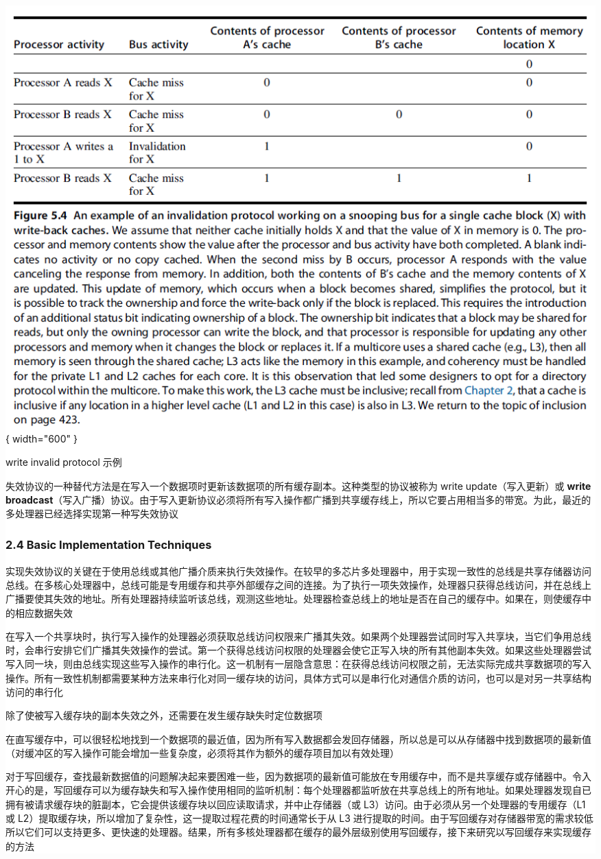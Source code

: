   ![Img 9](../../../../img/comp_arch/ch5/ca_ch5_img9.png){ width="600" }
  <figcaption>write invalid protocol 示例</figcaption>
</figure>

失效协议的一种替代方法是在写入一个数据项时更新该数据项的所有缓存副本。这种类型的协议被称为 write update（写入更新）或 **write broadcast**（写入广播）协议。由于写入更新协议必须将所有写入操作都广播到共享缓存线上，所以它要占用相当多的带宽。为此，最近的多处理器已经选择实现第一种写失效协议

### 2.4 Basic Implementation Techniques

实现失效协议的关键在于使用总线或其他广播介质来执行失效操作。在较早的多芯片多处理器中，用于实现一致性的总线是共享存储器访问总线。在多核心处理器中，总线可能是专用缓存和共亭外部缓存之间的连接。为了执行一项失效操作，处理器只获得总线访问，并在总线上广播要使其失效的地址。所有处理器持续监听该总线，观测这些地址。处理器检查总线上的地址是否在自己的缓存中。如果在，则使缓存中的相应数据失效

在写入一个共享块时，执行写入操作的处理器必须获取总线访问权限来广播其失效。如果两个处理器尝试同时写入共享块，当它们争用总线时，会串行安排它们广播其失效操作的尝试。第一个获得总线访问权限的处理器会使它正写入块的所有其他副本失效。如果这些处理器尝试写入同一块，则由总线实现这些写入操作的串行化。这一机制有一层隐含意思：在获得总线访问权限之前，无法实际完成共享数据项的写入操作。所有一致性机制都需要某种方法来串行化对同一缓存块的访问，具体方式可以是串行化对通信介质的访问，也可以是对另一共享结构访问的串行化

除了使被写入缓存块的副本失效之外，还需要在发生缓存缺失时定位数据项

在直写缓存中，可以很轻松地找到一个数据项的最近值，因为所有写入数据都会发回存储器，所以总是可以从存储器中找到数据项的最新值（对缓冲区的写入操作可能会增加一些复杂度，必须将其作为额外的缓存项目加以有效处理）

对于写回缓存，查找最新数据值的问题解决起来要困难一些，因为数据项的最新值可能放在专用缓存中，而不是共享缓存或存储器中。令入开心的是，写回缓存可以为缓存缺失和写入操作使用相同的监听机制：每个处理器都监听放在共享总线上的所有地址。如果处理器发现自已拥有被请求缓存块的脏副本，它会提供该缓存块以回应读取请求，并中止存储器（或 L3）访问。由于必须从另一个处理器的专用缓存（L1 或 L2）提取缓存块，所以增加了复杂性，这一提取过程花费的时间通常长于从 L3 进行提取的时间。由于写回缓存对存储器带宽的需求较低所以它们可以支持更多、更快速的处理器。结果，所有多核处理器都在缓存的最外层级别使用写回缓存，接下来研究以写回缓存来实现缓存的方法
